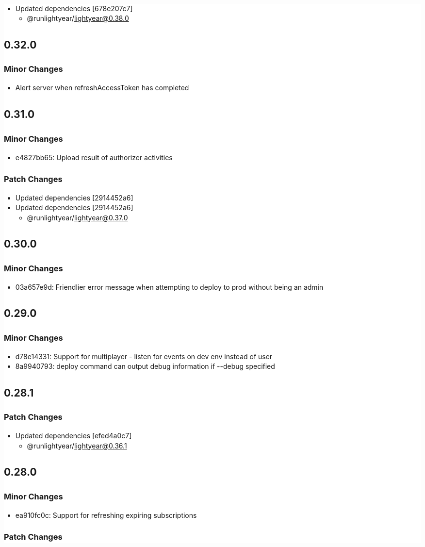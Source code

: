 - Updated dependencies [678e207c7]
  - @runlightyear/lightyear@0.38.0

## 0.32.0

### Minor Changes

- Alert server when refreshAccessToken has completed

## 0.31.0

### Minor Changes

- e4827bb65: Upload result of authorizer activities

### Patch Changes

- Updated dependencies [2914452a6]
- Updated dependencies [2914452a6]
  - @runlightyear/lightyear@0.37.0

## 0.30.0

### Minor Changes

- 03a657e9d: Friendlier error message when attempting to deploy to prod without being an admin

## 0.29.0

### Minor Changes

- d78e14331: Support for multiplayer - listen for events on dev env instead of user
- 8a9940793: deploy command can output debug information if --debug specified

## 0.28.1

### Patch Changes

- Updated dependencies [efed4a0c7]
  - @runlightyear/lightyear@0.36.1

## 0.28.0

### Minor Changes

- ea910fc0c: Support for refreshing expiring subscriptions

### Patch Changes
